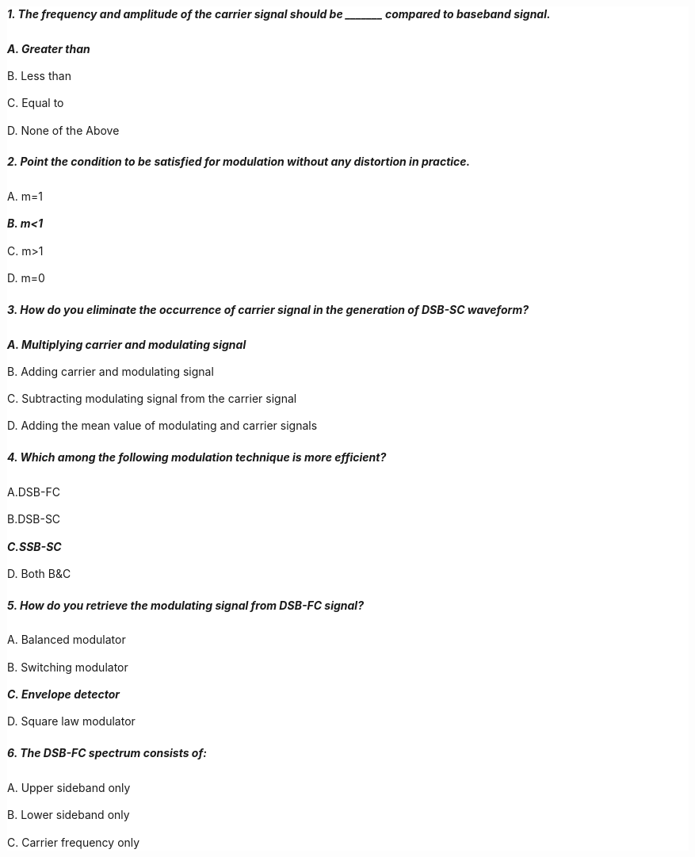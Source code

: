 ##### 1. The frequency and amplitude of the carrier signal should be _______ compared to baseband signal.
 ***A.	Greater than***

 B.	Less than

 C.	Equal to

 D.	None of the Above


##### 2. Point the condition to be satisfied for modulation without any distortion in practice.
 A.	m=1

***B.	m<1***

C.	m>1

 D.	m=0


##### 3. How do you eliminate the occurrence of carrier signal in the generation of DSB-SC waveform?
 ***A.	Multiplying carrier and modulating signal***

 B.	Adding carrier and modulating signal

 C.	Subtracting modulating signal from the carrier signal

 D.	Adding the mean value of modulating and carrier signals


##### 4. Which among the following modulation technique is more efficient?
 A.DSB-FC

 B.DSB-SC

 ***C.SSB-SC***

D. Both B&C



##### 5. How do you retrieve the modulating signal from DSB-FC signal?
 A.    Balanced modulator

B.     Switching modulator

***C.      Envelope detector***

 D.      Square law modulator


##### 6. The DSB-FC spectrum consists of:
 A. Upper sideband only

 B. Lower sideband only

 C. Carrier frequency only
